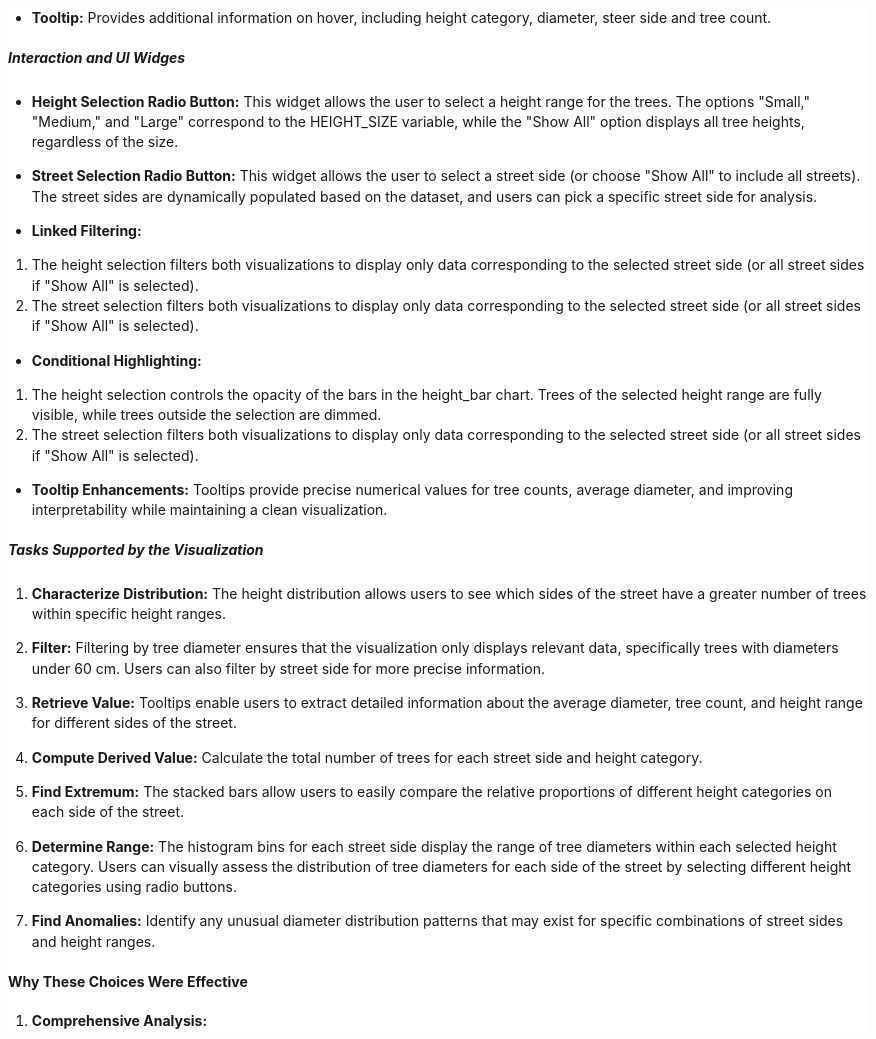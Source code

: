 - **Tooltip:** Provides additional information on hover, including height category, diameter, steer side and tree count.

##### Interaction and UI Widges

- **Height Selection Radio Button:** This widget allows the user to select a height range for the trees. The options "Small," "Medium," and "Large" correspond to the HEIGHT_SIZE variable, while the "Show All" option displays all tree heights, regardless of the size.

- **Street Selection Radio Button:** This widget allows the user to select a street side (or choose "Show All" to include all streets). The street sides are dynamically populated based on the dataset, and users can pick a specific street side for analysis.

- **Linked Filtering:**

1. The height selection filters both visualizations to display only data corresponding to the selected street side (or all street sides if "Show All" is selected).
2. The street selection filters both visualizations to display only data corresponding to the selected street side (or all street sides if "Show All" is selected).

- **Conditional Highlighting:**

1. The height selection controls the opacity of the bars in the height_bar chart. Trees of the selected height range are fully visible, while trees outside the selection are dimmed.
2. The street selection filters both visualizations to display only data corresponding to the selected street side (or all street sides if "Show All" is selected).

- **Tooltip Enhancements:** Tooltips provide precise numerical values for tree counts, average diameter, and improving interpretability while maintaining a clean visualization.

##### Tasks Supported by the Visualization

1. **Characterize Distribution:**  The height distribution allows users to see which sides of the street have a greater number of trees within specific height ranges.

2. **Filter:** Filtering by tree diameter ensures that the visualization only displays relevant data, specifically trees with diameters under 60 cm. Users can also filter by street side for more precise information.

3. **Retrieve Value:**  Tooltips enable users to extract detailed information about the average diameter, tree count, and height range for different sides of the street.

4. **Compute Derived Value:**  Calculate the total number of trees for each street side and height category.

5. **Find Extremum:**  The stacked bars allow users to easily compare the relative proportions of different height categories on each side of the street.

6. **Determine Range:**  The histogram bins for each street side display the range of tree diameters within each selected height category. Users can visually assess the distribution of tree diameters for each side of the street by selecting different height categories using radio buttons.

7. **Find Anomalies:** Identify any unusual diameter distribution patterns that may exist for specific combinations of street sides and height ranges.

#### Why These Choices Were Effective

1. **Comprehensive Analysis:**

